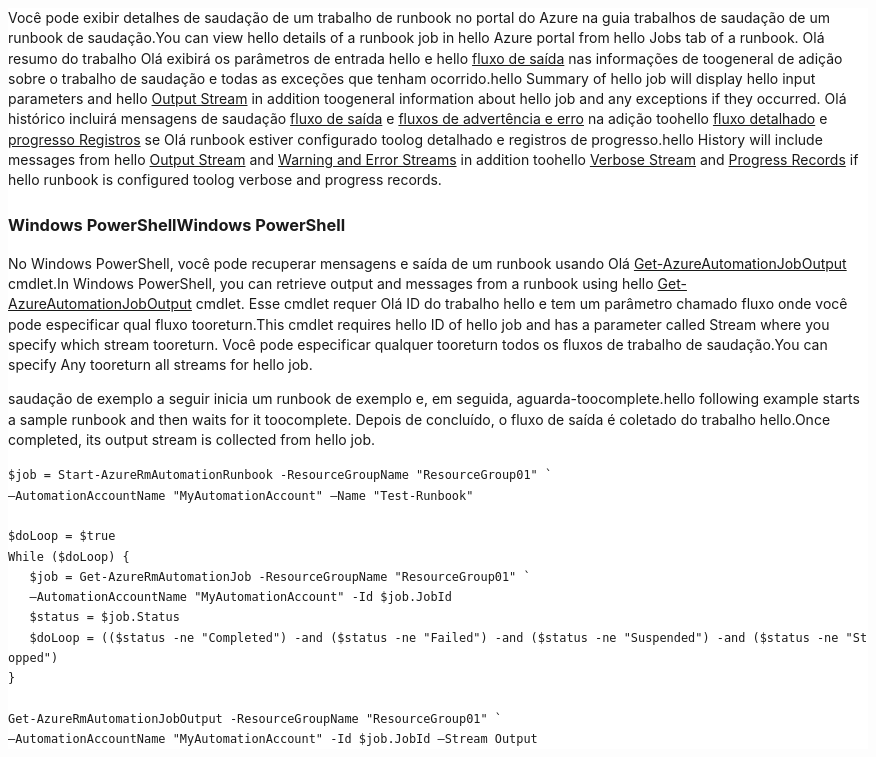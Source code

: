 <span data-ttu-id="9d69e-255">Você pode exibir detalhes de saudação de um trabalho de runbook no portal do Azure na guia trabalhos de saudação de um runbook de saudação.</span><span class="sxs-lookup"><span data-stu-id="9d69e-255">You can view hello details of a runbook job in hello Azure portal from hello Jobs tab of a runbook.</span></span> <span data-ttu-id="9d69e-256">Olá resumo do trabalho Olá exibirá os parâmetros de entrada hello e hello [fluxo de saída](#Output) nas informações de toogeneral de adição sobre o trabalho de saudação e todas as exceções que tenham ocorrido.</span><span class="sxs-lookup"><span data-stu-id="9d69e-256">hello Summary of hello job will display hello input parameters and hello [Output Stream](#Output) in addition toogeneral information about hello job and any exceptions if they occurred.</span></span> <span data-ttu-id="9d69e-257">Olá histórico incluirá mensagens de saudação [fluxo de saída](#Output) e [fluxos de advertência e erro](#WarningError) na adição toohello [fluxo detalhado](#Verbose) e [progresso Registros](#Progress) se Olá runbook estiver configurado toolog detalhado e registros de progresso.</span><span class="sxs-lookup"><span data-stu-id="9d69e-257">hello History will include messages from hello [Output Stream](#Output) and [Warning and Error Streams](#WarningError) in addition toohello [Verbose Stream](#Verbose) and [Progress Records](#Progress) if hello runbook is configured toolog verbose and progress records.</span></span>

### <a name="windows-powershell"></a><span data-ttu-id="9d69e-258">Windows PowerShell</span><span class="sxs-lookup"><span data-stu-id="9d69e-258">Windows PowerShell</span></span>
<span data-ttu-id="9d69e-259">No Windows PowerShell, você pode recuperar mensagens e saída de um runbook usando Olá [Get-AzureAutomationJobOutput](https://msdn.microsoft.com/library/mt603476.aspx) cmdlet.</span><span class="sxs-lookup"><span data-stu-id="9d69e-259">In Windows PowerShell, you can retrieve output and messages from a runbook using hello [Get-AzureAutomationJobOutput](https://msdn.microsoft.com/library/mt603476.aspx) cmdlet.</span></span> <span data-ttu-id="9d69e-260">Esse cmdlet requer Olá ID do trabalho hello e tem um parâmetro chamado fluxo onde você pode especificar qual fluxo tooreturn.</span><span class="sxs-lookup"><span data-stu-id="9d69e-260">This cmdlet requires hello ID of hello job and has a parameter called Stream where you specify which stream tooreturn.</span></span> <span data-ttu-id="9d69e-261">Você pode especificar qualquer tooreturn todos os fluxos de trabalho de saudação.</span><span class="sxs-lookup"><span data-stu-id="9d69e-261">You can specify Any tooreturn all streams for hello job.</span></span>

<span data-ttu-id="9d69e-262">saudação de exemplo a seguir inicia um runbook de exemplo e, em seguida, aguarda-toocomplete.</span><span class="sxs-lookup"><span data-stu-id="9d69e-262">hello following example starts a sample runbook and then waits for it toocomplete.</span></span> <span data-ttu-id="9d69e-263">Depois de concluído, o fluxo de saída é coletado do trabalho hello.</span><span class="sxs-lookup"><span data-stu-id="9d69e-263">Once completed, its output stream is collected from hello job.</span></span>

    $job = Start-AzureRmAutomationRunbook -ResourceGroupName "ResourceGroup01" `
    –AutomationAccountName "MyAutomationAccount" –Name "Test-Runbook"

    $doLoop = $true
    While ($doLoop) {
       $job = Get-AzureRmAutomationJob -ResourceGroupName "ResourceGroup01" `
       –AutomationAccountName "MyAutomationAccount" -Id $job.JobId
       $status = $job.Status
       $doLoop = (($status -ne "Completed") -and ($status -ne "Failed") -and ($status -ne "Suspended") -and ($status -ne "Stopped")
    }

    Get-AzureRmAutomationJobOutput -ResourceGroupName "ResourceGroup01" `
    –AutomationAccountName "MyAutomationAccount" -Id $job.JobId –Stream Output
